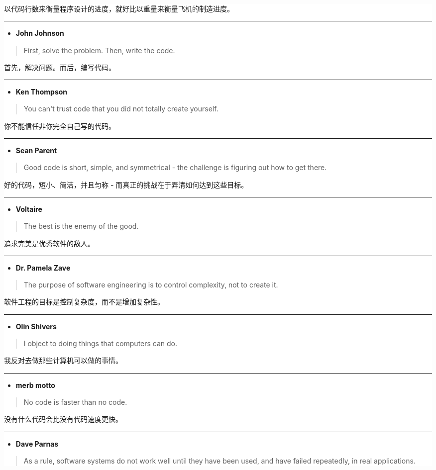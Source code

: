 以代码行数来衡量程序设计的进度，就好比以重量来衡量飞机的制造进度。

---

- **John Johnson**

> First, solve the problem. Then, write the code.

首先，解决问题。而后，编写代码。

---

- **Ken Thompson**

> You can't trust code that you did not totally create yourself.

你不能信任非你完全自己写的代码。

---

- **Sean Parent**

> Good code is short, simple, and symmetrical - the challenge is figuring out how to get there.

好的代码，短小、简洁，并且匀称 - 而真正的挑战在于弄清如何达到这些目标。

---

- **Voltaire**

> The best is the enemy of the good.

追求完美是优秀软件的敌人。

---

- **Dr. Pamela Zave**

> The purpose of software engineering is to control complexity, not to create it.

软件工程的目标是控制复杂度，而不是增加复杂性。

---

- **Olin Shivers**

> I object to doing things that computers can do.

我反对去做那些计算机可以做的事情。

---

- **merb motto**

> No code is faster than no code.

没有什么代码会比没有代码速度更快。

---

- **Dave Parnas**

> As a rule, software systems do not work well until they have been used, and have failed repeatedly, in real applications.
